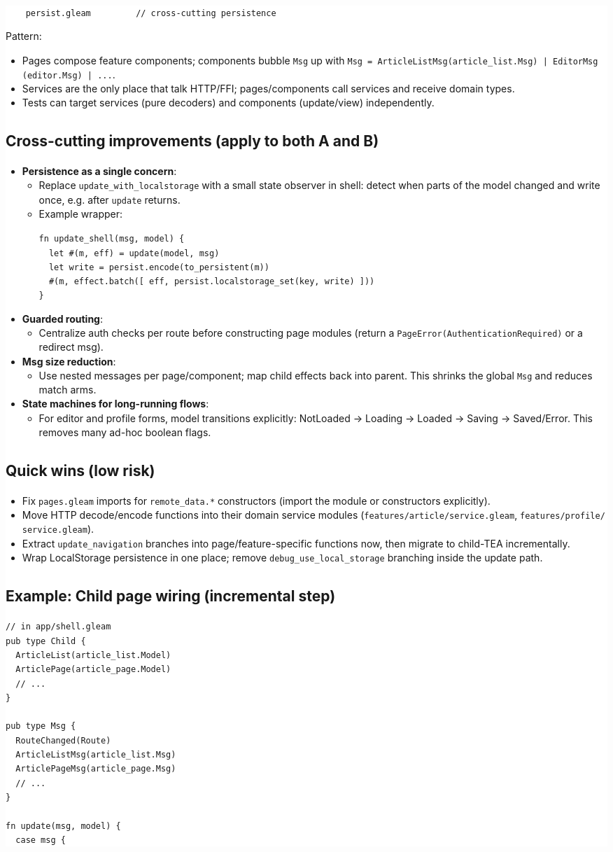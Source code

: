 ```
    persist.gleam         // cross-cutting persistence
```

Pattern:
- Pages compose feature components; components bubble `Msg` up with `Msg = ArticleListMsg(article_list.Msg) | EditorMsg(editor.Msg) | ...`.
- Services are the only place that talk HTTP/FFI; pages/components call services and receive domain types.
- Tests can target services (pure decoders) and components (update/view) independently.

## Cross-cutting improvements (apply to both A and B)

- **Persistence as a single concern**:
  - Replace `update_with_localstorage` with a small state observer in shell: detect when parts of the model changed and write once, e.g. after `update` returns.
  - Example wrapper:
    ```gleam
    fn update_shell(msg, model) {
      let #(m, eff) = update(model, msg)
      let write = persist.encode(to_persistent(m))
      #(m, effect.batch([ eff, persist.localstorage_set(key, write) ]))
    }
    ```
- **Guarded routing**:
  - Centralize auth checks per route before constructing page modules (return a `PageError(AuthenticationRequired)` or a redirect msg).
- **Msg size reduction**:
  - Use nested messages per page/component; map child effects back into parent. This shrinks the global `Msg` and reduces match arms.
- **State machines for long-running flows**:
  - For editor and profile forms, model transitions explicitly: NotLoaded -> Loading -> Loaded -> Saving -> Saved/Error. This removes many ad-hoc boolean flags.

## Quick wins (low risk)

- Fix `pages.gleam` imports for `remote_data.*` constructors (import the module or constructors explicitly).
- Move HTTP decode/encode functions into their domain service modules (`features/article/service.gleam`, `features/profile/service.gleam`).
- Extract `update_navigation` branches into page/feature-specific functions now, then migrate to child-TEA incrementally.
- Wrap LocalStorage persistence in one place; remove `debug_use_local_storage` branching inside the update path.

## Example: Child page wiring (incremental step)

```gleam
// in app/shell.gleam
pub type Child {
  ArticleList(article_list.Model)
  ArticlePage(article_page.Model)
  // ...
}

pub type Msg {
  RouteChanged(Route)
  ArticleListMsg(article_list.Msg)
  ArticlePageMsg(article_page.Msg)
  // ...
}

fn update(msg, model) {
  case msg {
```